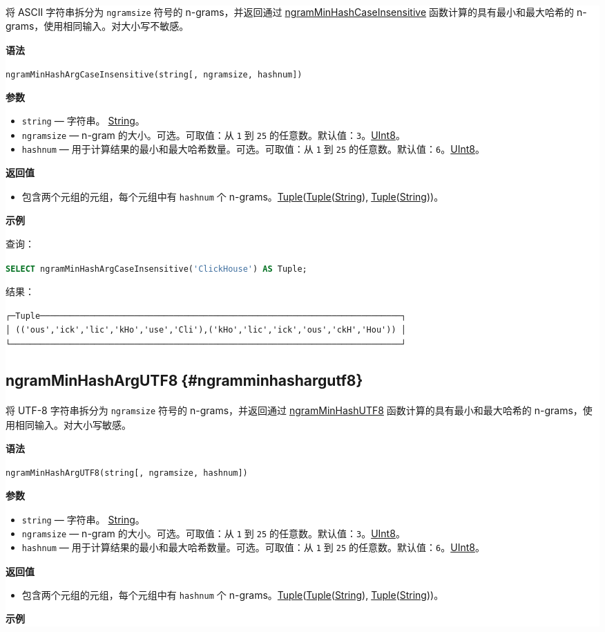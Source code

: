 将 ASCII 字符串拆分为 `ngramsize` 符号的 n-grams，并返回通过 [ngramMinHashCaseInsensitive](#ngramminhashcaseinsensitive) 函数计算的具有最小和最大哈希的 n-grams，使用相同输入。对大小写不敏感。

**语法**

```sql
ngramMinHashArgCaseInsensitive(string[, ngramsize, hashnum])
```

**参数**

- `string` — 字符串。 [String](../data-types/string.md)。
- `ngramsize` — n-gram 的大小。可选。可取值：从 `1` 到 `25` 的任意数。默认值：`3`。[UInt8](../data-types/int-uint.md)。
- `hashnum` — 用于计算结果的最小和最大哈希数量。可选。可取值：从 `1` 到 `25` 的任意数。默认值：`6`。[UInt8](../data-types/int-uint.md)。

**返回值**

- 包含两个元组的元组，每个元组中有 `hashnum` 个 n-grams。[Tuple](../data-types/tuple.md)([Tuple](../data-types/tuple.md)([String](../data-types/string.md)), [Tuple](../data-types/tuple.md)([String](../data-types/string.md)))。

**示例**

查询：

```sql
SELECT ngramMinHashArgCaseInsensitive('ClickHouse') AS Tuple;
```

结果：

```response
┌─Tuple─────────────────────────────────────────────────────────────────────────┐
│ (('ous','ick','lic','kHo','use','Cli'),('kHo','lic','ick','ous','ckH','Hou')) │
└───────────────────────────────────────────────────────────────────────────────┘
```

## ngramMinHashArgUTF8 {#ngramminhashargutf8}

将 UTF-8 字符串拆分为 `ngramsize` 符号的 n-grams，并返回通过 [ngramMinHashUTF8](#ngramminhashutf8) 函数计算的具有最小和最大哈希的 n-grams，使用相同输入。对大小写敏感。

**语法**

```sql
ngramMinHashArgUTF8(string[, ngramsize, hashnum])
```

**参数**

- `string` — 字符串。 [String](../data-types/string.md)。
- `ngramsize` — n-gram 的大小。可选。可取值：从 `1` 到 `25` 的任意数。默认值：`3`。[UInt8](../data-types/int-uint.md)。
- `hashnum` — 用于计算结果的最小和最大哈希数量。可选。可取值：从 `1` 到 `25` 的任意数。默认值：`6`。[UInt8](../data-types/int-uint.md)。

**返回值**

- 包含两个元组的元组，每个元组中有 `hashnum` 个 n-grams。[Tuple](../data-types/tuple.md)([Tuple](../data-types/tuple.md)([String](../data-types/string.md)), [Tuple](../data-types/tuple.md)([String](../data-types/string.md)))。

**示例**
